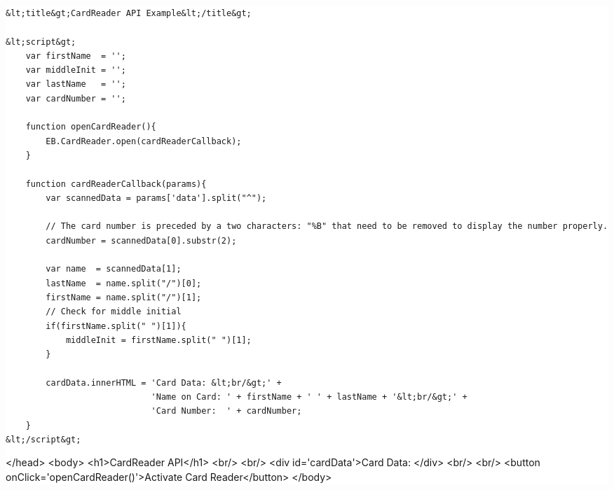     &lt;title&gt;CardReader API Example&lt;/title&gt;

    &lt;script&gt;
        var firstName  = '';
        var middleInit = '';
        var lastName   = '';
        var cardNumber = '';

        function openCardReader(){
            EB.CardReader.open(cardReaderCallback);
        }

        function cardReaderCallback(params){
            var scannedData = params['data'].split("^");

            // The card number is preceded by a two characters: "%B" that need to be removed to display the number properly.
            cardNumber = scannedData[0].substr(2);

            var name  = scannedData[1];
            lastName  = name.split("/")[0];
            firstName = name.split("/")[1];
            // Check for middle initial
            if(firstName.split(" ")[1]){
                middleInit = firstName.split(" ")[1];
            }

            cardData.innerHTML = 'Card Data: &lt;br/&gt;' + 
                                 'Name on Card: ' + firstName + ' ' + lastName + '&lt;br/&gt;' +
                                 'Card Number:  ' + cardNumber;
        }
    &lt;/script&gt;
&lt;/head&gt;
&lt;body&gt;
    &lt;h1&gt;CardReader API&lt;/h1&gt;
    &lt;br/&gt;
    &lt;br/&gt;
    &lt;div id='cardData'&gt;Card Data: &lt;/div&gt;
    &lt;br/&gt;
    &lt;br/&gt;
    &lt;button onClick='openCardReader()'&gt;Activate Card Reader&lt;/button&gt;
&lt;/body&gt;
                                
                            
</code></pre>